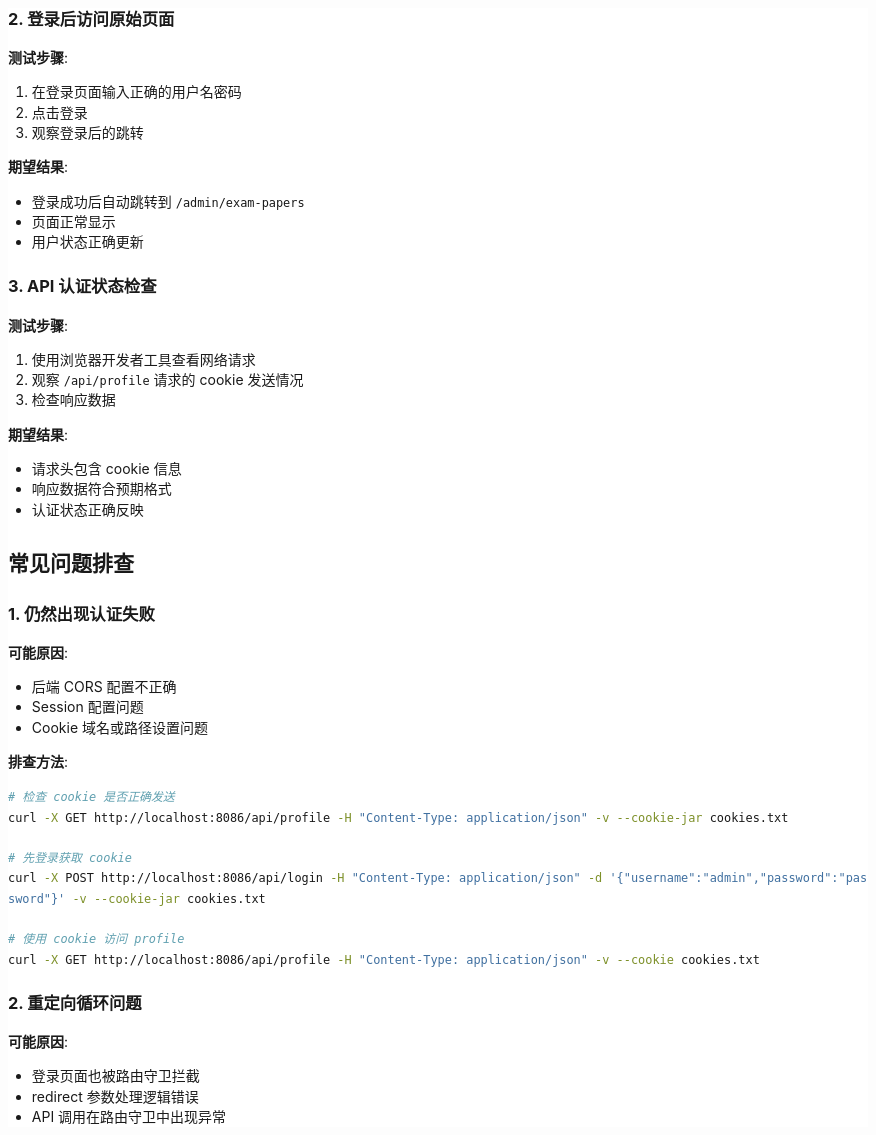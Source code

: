 ### 2. 登录后访问原始页面

**测试步骤**:
1. 在登录页面输入正确的用户名密码
2. 点击登录
3. 观察登录后的跳转

**期望结果**:
- 登录成功后自动跳转到 `/admin/exam-papers`
- 页面正常显示
- 用户状态正确更新

### 3. API 认证状态检查

**测试步骤**:
1. 使用浏览器开发者工具查看网络请求
2. 观察 `/api/profile` 请求的 cookie 发送情况
3. 检查响应数据

**期望结果**:
- 请求头包含 cookie 信息
- 响应数据符合预期格式
- 认证状态正确反映

## 常见问题排查

### 1. 仍然出现认证失败

**可能原因**:
- 后端 CORS 配置不正确
- Session 配置问题
- Cookie 域名或路径设置问题

**排查方法**:
```bash
# 检查 cookie 是否正确发送
curl -X GET http://localhost:8086/api/profile -H "Content-Type: application/json" -v --cookie-jar cookies.txt

# 先登录获取 cookie
curl -X POST http://localhost:8086/api/login -H "Content-Type: application/json" -d '{"username":"admin","password":"password"}' -v --cookie-jar cookies.txt

# 使用 cookie 访问 profile
curl -X GET http://localhost:8086/api/profile -H "Content-Type: application/json" -v --cookie cookies.txt
```

### 2. 重定向循环问题

**可能原因**:
- 登录页面也被路由守卫拦截
- redirect 参数处理逻辑错误
- API 调用在路由守卫中出现异常
